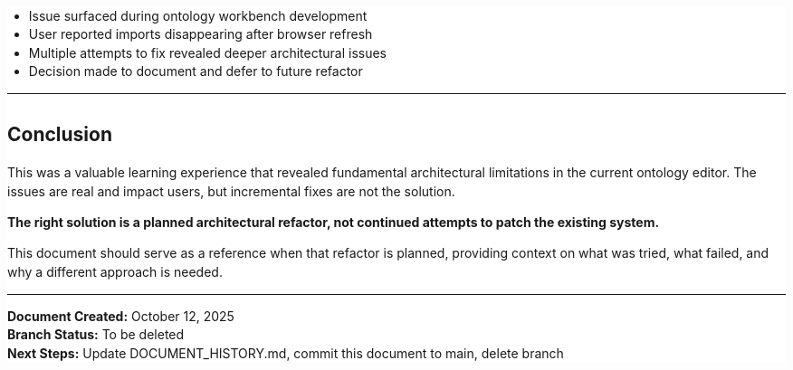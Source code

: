 - Issue surfaced during ontology workbench development
- User reported imports disappearing after browser refresh
- Multiple attempts to fix revealed deeper architectural issues
- Decision made to document and defer to future refactor

---

## Conclusion

This was a valuable learning experience that revealed fundamental architectural limitations in the current ontology editor. The issues are real and impact users, but incremental fixes are not the solution. 

**The right solution is a planned architectural refactor, not continued attempts to patch the existing system.**

This document should serve as a reference when that refactor is planned, providing context on what was tried, what failed, and why a different approach is needed.

---

**Document Created:** October 12, 2025  
**Branch Status:** To be deleted  
**Next Steps:** Update DOCUMENT_HISTORY.md, commit this document to main, delete branch


